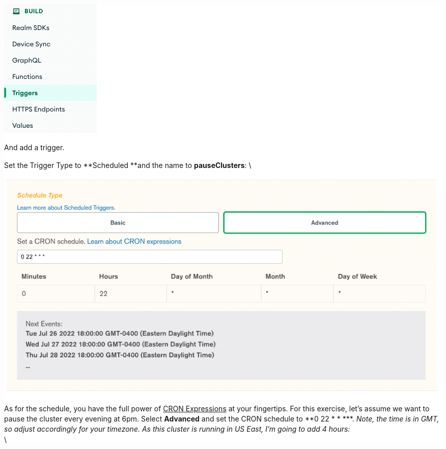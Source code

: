 ![Triggers Menu](images/triggers_menu.png )


And add a trigger.

Set the Trigger Type to **Scheduled **and the name to **pauseClusters**: \







![Add Trigger](images/add_trigger.png )


As for the schedule, you have the full power of [CRON Expressions](https://www.mongodb.com/docs/atlas/app-services/triggers/scheduled-triggers/) at your fingertips. For this exercise, let’s assume we want to pause the cluster every evening at 6pm. Select **Advanced** and set the CRON schedule to **0 22 * * ***. _Note, the time is in GMT, so adjust accordingly for your timezone. As this cluster is running in US East, I’m going to add 4 hours:_ \
 \
